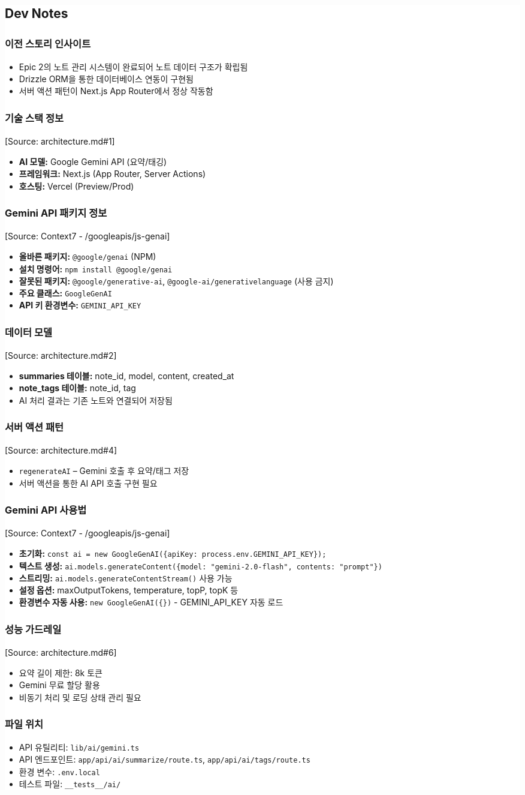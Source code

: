 ## Dev Notes

### 이전 스토리 인사이트
- Epic 2의 노트 관리 시스템이 완료되어 노트 데이터 구조가 확립됨
- Drizzle ORM을 통한 데이터베이스 연동이 구현됨
- 서버 액션 패턴이 Next.js App Router에서 정상 작동함

### 기술 스택 정보
[Source: architecture.md#1]
- **AI 모델:** Google Gemini API (요약/태깅)
- **프레임워크:** Next.js (App Router, Server Actions)
- **호스팅:** Vercel (Preview/Prod)

### Gemini API 패키지 정보
[Source: Context7 - /googleapis/js-genai]
- **올바른 패키지:** `@google/genai` (NPM)
- **설치 명령어:** `npm install @google/genai`
- **잘못된 패키지:** `@google/generative-ai`, `@google-ai/generativelanguage` (사용 금지)
- **주요 클래스:** `GoogleGenAI`
- **API 키 환경변수:** `GEMINI_API_KEY`

### 데이터 모델
[Source: architecture.md#2]
- **summaries 테이블:** note_id, model, content, created_at
- **note_tags 테이블:** note_id, tag
- AI 처리 결과는 기존 노트와 연결되어 저장됨

### 서버 액션 패턴
[Source: architecture.md#4]
- `regenerateAI` – Gemini 호출 후 요약/태그 저장
- 서버 액션을 통한 AI API 호출 구현 필요

### Gemini API 사용법
[Source: Context7 - /googleapis/js-genai]
- **초기화:** `const ai = new GoogleGenAI({apiKey: process.env.GEMINI_API_KEY});`
- **텍스트 생성:** `ai.models.generateContent({model: "gemini-2.0-flash", contents: "prompt"})`
- **스트리밍:** `ai.models.generateContentStream()` 사용 가능
- **설정 옵션:** maxOutputTokens, temperature, topP, topK 등
- **환경변수 자동 사용:** `new GoogleGenAI({})` - GEMINI_API_KEY 자동 로드

### 성능 가드레일
[Source: architecture.md#6]
- 요약 길이 제한: 8k 토큰
- Gemini 무료 할당 활용
- 비동기 처리 및 로딩 상태 관리 필요

### 파일 위치
- API 유틸리티: `lib/ai/gemini.ts`
- API 엔드포인트: `app/api/ai/summarize/route.ts`, `app/api/ai/tags/route.ts`
- 환경 변수: `.env.local`
- 테스트 파일: `__tests__/ai/`
